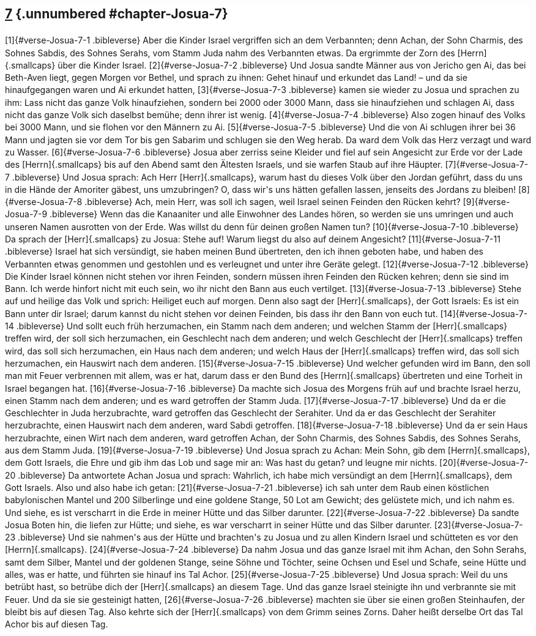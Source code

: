 ## [7](#book-Josua) {.unnumbered #chapter-Josua-7}
[1]{#verse-Josua-7-1 .bibleverse} Aber die Kinder Israel vergriffen sich an dem Verbannten; denn Achan, der Sohn Charmis, des Sohnes Sabdis, des Sohnes Serahs, vom Stamm Juda nahm des Verbannten etwas. Da ergrimmte der Zorn des [Herrn]{.smallcaps} über die Kinder Israel. [2]{#verse-Josua-7-2 .bibleverse} Und Josua sandte Männer aus von Jericho gen Ai, das bei Beth-Aven liegt, gegen Morgen vor Bethel, und sprach zu ihnen: Gehet hinauf und erkundet das Land! – und da sie hinaufgegangen waren und Ai erkundet hatten, 
[3]{#verse-Josua-7-3 .bibleverse} kamen sie wieder zu Josua und sprachen zu ihm: Lass nicht das ganze Volk hinaufziehen, sondern bei 2000 oder 3000 Mann, dass sie hinaufziehen und schlagen Ai, dass nicht das ganze Volk sich daselbst bemühe; denn ihrer ist wenig. [4]{#verse-Josua-7-4 .bibleverse} Also zogen hinauf des Volks bei 3000 Mann, und sie flohen vor den Männern zu Ai. [5]{#verse-Josua-7-5 .bibleverse} Und die von Ai schlugen ihrer bei 36 Mann und jagten sie vor dem Tor bis gen Sabarim und schlugen sie den Weg herab. Da ward dem Volk das Herz verzagt und ward zu Wasser. [6]{#verse-Josua-7-6 .bibleverse} Josua aber zerriss seine Kleider und fiel auf sein Angesicht zur Erde vor der Lade des [Herrn]{.smallcaps} bis auf den Abend samt den Ältesten Israels, und sie warfen Staub auf ihre Häupter. [7]{#verse-Josua-7-7 .bibleverse} Und Josua sprach: Ach Herr [Herr]{.smallcaps}, warum hast du dieses Volk über den Jordan geführt, dass du uns in die Hände der Amoriter gäbest, uns umzubringen? O, dass wir's uns hätten gefallen lassen, jenseits des Jordans zu bleiben! [8]{#verse-Josua-7-8 .bibleverse} Ach, mein Herr, was soll ich sagen, weil Israel seinen Feinden den Rücken kehrt? [9]{#verse-Josua-7-9 .bibleverse} Wenn das die Kanaaniter und alle Einwohner des Landes hören, so werden sie uns umringen und auch unseren Namen ausrotten von der Erde. Was willst du denn für deinen großen Namen tun? [10]{#verse-Josua-7-10 .bibleverse} Da sprach der [Herr]{.smallcaps} zu Josua: Stehe auf! Warum liegst du also auf deinem Angesicht? [11]{#verse-Josua-7-11 .bibleverse} Israel hat sich versündigt, sie haben meinen Bund übertreten, den ich ihnen geboten habe, und haben des Verbannten etwas genommen und gestohlen und es verleugnet und unter ihre Geräte gelegt. [12]{#verse-Josua-7-12 .bibleverse} Die Kinder Israel können nicht stehen vor ihren Feinden, sondern müssen ihren Feinden den Rücken kehren; denn sie sind im Bann. Ich werde hinfort nicht mit euch sein, wo ihr nicht den Bann aus euch vertilget. [13]{#verse-Josua-7-13 .bibleverse} Stehe auf und heilige das Volk und sprich: Heiliget euch auf morgen. Denn also sagt der [Herr]{.smallcaps}, der Gott Israels: Es ist ein Bann unter dir Israel; darum kannst du nicht stehen vor deinen Feinden, bis dass ihr den Bann von euch tut. [14]{#verse-Josua-7-14 .bibleverse} Und sollt euch früh herzumachen, ein Stamm nach dem anderen; und welchen Stamm der [Herr]{.smallcaps} treffen wird, der soll sich herzumachen, ein Geschlecht nach dem anderen; und welch Geschlecht der [Herr]{.smallcaps} treffen wird, das soll sich herzumachen, ein Haus nach dem anderen; und welch Haus der [Herr]{.smallcaps} treffen wird, das soll sich herzumachen, ein Hauswirt nach dem anderen. [15]{#verse-Josua-7-15 .bibleverse} Und welcher gefunden wird im Bann, den soll man mit Feuer verbrennen mit allem, was er hat, darum dass er den Bund des [Herrn]{.smallcaps} übertreten und eine Torheit in Israel begangen hat. 
[16]{#verse-Josua-7-16 .bibleverse} Da machte sich Josua des Morgens früh auf und brachte Israel herzu, einen Stamm nach dem anderen; und es ward getroffen der Stamm Juda. [17]{#verse-Josua-7-17 .bibleverse} Und da er die Geschlechter in Juda herzubrachte, ward getroffen das Geschlecht der Serahiter. Und da er das Geschlecht der Serahiter herzubrachte, einen Hauswirt nach dem anderen, ward Sabdi getroffen. [18]{#verse-Josua-7-18 .bibleverse} Und da er sein Haus herzubrachte, einen Wirt nach dem anderen, ward getroffen Achan, der Sohn Charmis, des Sohnes Sabdis, des Sohnes Serahs, aus dem Stamm Juda. [19]{#verse-Josua-7-19 .bibleverse} Und Josua sprach zu Achan: Mein Sohn, gib dem [Herrn]{.smallcaps}, dem Gott Israels, die Ehre und gib ihm das Lob und sage mir an: Was hast du getan? und leugne mir nichts. [20]{#verse-Josua-7-20 .bibleverse} Da antwortete Achan Josua und sprach: Wahrlich, ich habe mich versündigt an dem [Herrn]{.smallcaps}, dem Gott Israels. Also und also habe ich getan: [21]{#verse-Josua-7-21 .bibleverse} ich sah unter dem Raub einen köstlichen babylonischen Mantel und 200 Silberlinge und eine goldene Stange, 50 Lot am Gewicht; des gelüstete mich, und ich nahm es. Und siehe, es ist verscharrt in die Erde in meiner Hütte und das Silber darunter. 
[22]{#verse-Josua-7-22 .bibleverse} Da sandte Josua Boten hin, die liefen zur Hütte; und siehe, es war verscharrt in seiner Hütte und das Silber darunter. [23]{#verse-Josua-7-23 .bibleverse} Und sie nahmen's aus der Hütte und brachten's zu Josua und zu allen Kindern Israel und schütteten es vor den [Herrn]{.smallcaps}. [24]{#verse-Josua-7-24 .bibleverse} Da nahm Josua und das ganze Israel mit ihm Achan, den Sohn Serahs, samt dem Silber, Mantel und der goldenen Stange, seine Söhne und Töchter, seine Ochsen und Esel und Schafe, seine Hütte und alles, was er hatte, und führten sie hinauf ins Tal Achor. [25]{#verse-Josua-7-25 .bibleverse} Und Josua sprach: Weil du uns betrübt hast, so betrübe dich der [Herr]{.smallcaps} an diesem Tage. Und das ganze Israel steinigte ihn und verbrannte sie mit Feuer. Und da sie sie gesteinigt hatten, [26]{#verse-Josua-7-26 .bibleverse} machten sie über sie einen großen Steinhaufen, der bleibt bis auf diesen Tag. Also kehrte sich der [Herr]{.smallcaps} von dem Grimm seines Zorns. Daher heißt derselbe Ort das Tal Achor bis auf diesen Tag.
